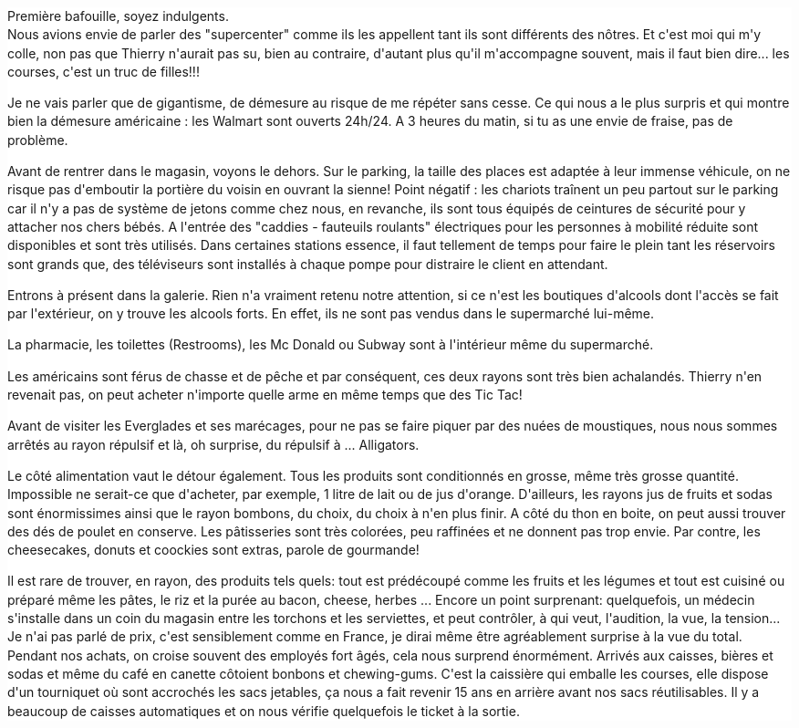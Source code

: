 Première bafouille, soyez indulgents.  
Nous avions envie de parler des "supercenter" comme ils les appellent tant ils sont différents des nôtres. Et c'est moi qui m'y colle, non pas que Thierry n'aurait pas su, bien au contraire, d'autant plus qu'il m'accompagne souvent, mais il faut bien dire... les courses, c'est un truc de filles!!!  

Je ne vais parler que de gigantisme, de démesure au risque de me répéter sans cesse. 
Ce qui nous a le plus surpris et qui montre bien la démesure américaine : les Walmart sont ouverts 24h/24. A 3 heures du matin, si tu as une envie de fraise, pas de problème.  

Avant de rentrer dans le magasin, voyons le dehors. 
Sur le parking, la taille des places est adaptée à leur immense véhicule, on ne risque pas d'emboutir la portière du voisin en ouvrant la sienne!
Point négatif : les chariots traînent un peu partout sur le parking car il n'y a pas de système de jetons comme chez nous, en revanche, ils sont tous équipés de ceintures de sécurité pour y attacher nos chers bébés. A l'entrée des "caddies - fauteuils roulants" électriques pour les personnes à mobilité réduite sont disponibles et sont très utilisés. Dans certaines stations essence, il faut tellement de temps pour faire le plein tant les réservoirs sont grands que, des téléviseurs sont installés à chaque pompe pour distraire le client en attendant.  

Entrons à présent dans la galerie. 
Rien n'a vraiment retenu notre attention, si ce n'est les boutiques d'alcools dont l'accès se fait par l'extérieur, on y trouve les alcools forts. En effet, ils ne sont pas vendus dans le supermarché lui-même.   

La pharmacie, les toilettes (Restrooms), les Mc Donald ou Subway sont à l'intérieur même du supermarché.   

Les américains sont férus de chasse et de pêche et par conséquent, ces deux rayons sont très bien achalandés. Thierry n'en revenait pas, on peut acheter n'importe quelle arme en même temps que des Tic Tac!  

Avant de visiter les Everglades et ses marécages, pour ne pas se faire piquer par des nuées de moustiques, nous nous sommes arrêtés au rayon répulsif et là, oh surprise, du répulsif à ... Alligators.  

Le côté alimentation vaut le détour également. Tous les produits sont conditionnés en grosse, même très grosse quantité. Impossible ne serait-ce que d'acheter, par exemple, 1 litre de lait ou de jus d'orange. D'ailleurs, les rayons jus de fruits et sodas sont énormissimes ainsi que le rayon bombons, du choix, du choix à n'en plus finir. A côté du thon en boite, on peut aussi trouver des dés de poulet en conserve.
Les pâtisseries sont très colorées, peu raffinées et ne donnent pas trop envie. Par contre, les cheesecakes, donuts et coockies sont extras, parole de gourmande!  

Il est rare de trouver, en rayon, des produits tels quels: tout est prédécoupé comme les fruits et les légumes et tout est cuisiné ou préparé même les pâtes, le riz et la purée au bacon, cheese, herbes ...
Encore un point surprenant: quelquefois, un médecin s'installe dans un coin du magasin entre les torchons et les serviettes, et peut contrôler, à qui veut, l'audition, la vue, la tension...
Je n'ai pas parlé de prix, c'est sensiblement comme en France, je dirai même être agréablement surprise à la vue du total.
Pendant nos achats, on croise souvent des employés fort âgés, cela nous surprend énormément. 
Arrivés aux caisses, bières et sodas et même du café en canette côtoient bonbons et chewing-gums.
C'est la caissière qui emballe les courses, elle dispose d'un tourniquet où sont accrochés les sacs jetables, ça nous a fait revenir 15 ans en arrière avant nos sacs réutilisables. Il y a beaucoup de caisses automatiques et on nous vérifie quelquefois le ticket à la sortie.  
